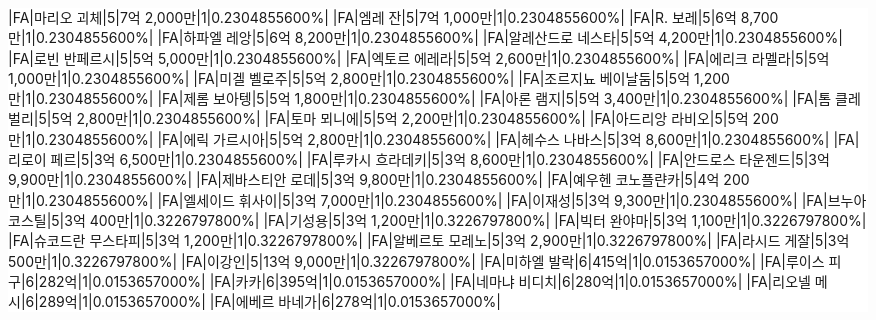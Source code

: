 |FA|마리오 괴체|5|7억 2,000만|1|0.2304855600%|
|FA|엠레 잔|5|7억 1,000만|1|0.2304855600%|
|FA|R. 보레|5|6억 8,700만|1|0.2304855600%|
|FA|하파엘 레앙|5|6억 8,200만|1|0.2304855600%|
|FA|알레산드로 네스타|5|5억 4,200만|1|0.2304855600%|
|FA|로빈 반페르시|5|5억 5,000만|1|0.2304855600%|
|FA|엑토르 에레라|5|5억 2,600만|1|0.2304855600%|
|FA|에리크 라멜라|5|5억 1,000만|1|0.2304855600%|
|FA|미겔 벨로주|5|5억 2,800만|1|0.2304855600%|
|FA|조르지뇨 베이날둠|5|5억 1,200만|1|0.2304855600%|
|FA|제롬 보아텡|5|5억 1,800만|1|0.2304855600%|
|FA|아론 램지|5|5억 3,400만|1|0.2304855600%|
|FA|톰 클레벌리|5|5억 2,800만|1|0.2304855600%|
|FA|토마 뫼니에|5|5억 2,200만|1|0.2304855600%|
|FA|아드리앙 라비오|5|5억 200만|1|0.2304855600%|
|FA|에릭 가르시아|5|5억 2,800만|1|0.2304855600%|
|FA|헤수스 나바스|5|3억 8,600만|1|0.2304855600%|
|FA|리로이 페르|5|3억 6,500만|1|0.2304855600%|
|FA|루카시 흐라데키|5|3억 8,600만|1|0.2304855600%|
|FA|안드로스 타운젠드|5|3억 9,900만|1|0.2304855600%|
|FA|제바스티안 로데|5|3억 9,800만|1|0.2304855600%|
|FA|예우헨 코노플랸카|5|4억 200만|1|0.2304855600%|
|FA|엘세이드 휘사이|5|3억 7,000만|1|0.2304855600%|
|FA|이재성|5|3억 9,300만|1|0.2304855600%|
|FA|브누아 코스틸|5|3억 400만|1|0.3226797800%|
|FA|기성용|5|3억 1,200만|1|0.3226797800%|
|FA|빅터 완야마|5|3억 1,100만|1|0.3226797800%|
|FA|슈코드란 무스타피|5|3억 1,200만|1|0.3226797800%|
|FA|알베르토 모레노|5|3억 2,900만|1|0.3226797800%|
|FA|라시드 게잘|5|3억 500만|1|0.3226797800%|
|FA|이강인|5|13억 9,000만|1|0.3226797800%|
|FA|미하엘 발락|6|415억|1|0.0153657000%|
|FA|루이스 피구|6|282억|1|0.0153657000%|
|FA|카카|6|395억|1|0.0153657000%|
|FA|네마냐 비디치|6|280억|1|0.0153657000%|
|FA|리오넬 메시|6|289억|1|0.0153657000%|
|FA|에베르 바네가|6|278억|1|0.0153657000%|